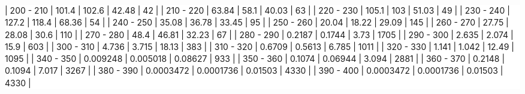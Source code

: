 | 200 - 210 |     101.4     |    102.6     |  42.48  |   42   |
| 210 - 220 |     63.84     |     58.1     |  40.03  |   63   |
| 220 - 230 |     105.1     |     103      |  51.03  |   49   |
| 230 - 240 |     127.2     |    118.4     |  68.36  |   54   |
| 240 - 250 |     35.08     |    36.78     |  33.45  |   95   |
| 250 - 260 |     20.04     |    18.22     |  29.09  |  145   |
| 260 - 270 |     27.75     |    28.08     |  30.6   |  110   |
| 270 - 280 |     48.4      |    46.81     |  32.23  |   67   |
| 280 - 290 |    0.2187     |    0.1744    |  3.73   |  1705  |
| 290 - 300 |     2.635     |    2.074     |  15.9   |  603   |
| 300 - 310 |     4.736     |    3.715     |  18.13  |  383   |
| 310 - 320 |    0.6709     |    0.5613    |  6.785  |  1011  |
| 320 - 330 |     1.141     |    1.042     |  12.49  |  1095  |
| 340 - 350 |   0.009248    |   0.005018   | 0.08627 |  933   |
| 350 - 360 |    0.1074     |   0.06944    |  3.094  |  2881  |
| 360 - 370 |    0.2148     |    0.1094    |  7.017  |  3267  |
| 380 - 390 |   0.0003472   |  0.0001736   | 0.01503 |  4330  |
| 390 - 400 |   0.0003472   |  0.0001736   | 0.01503 |  4330  |
